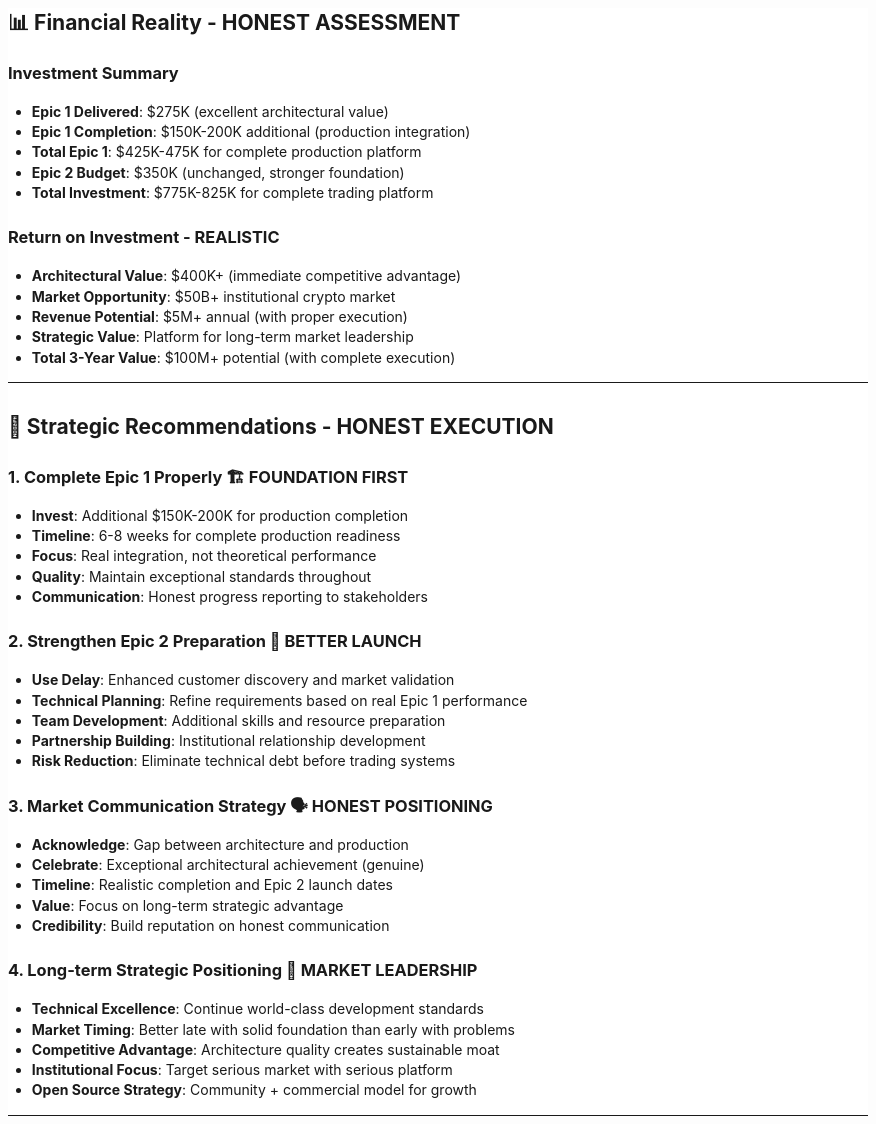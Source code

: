 
## 📊 **Financial Reality - HONEST ASSESSMENT**

### **Investment Summary**
- **Epic 1 Delivered**: $275K (excellent architectural value)
- **Epic 1 Completion**: $150K-200K additional (production integration)
- **Total Epic 1**: $425K-475K for complete production platform
- **Epic 2 Budget**: $350K (unchanged, stronger foundation)
- **Total Investment**: $775K-825K for complete trading platform

### **Return on Investment - REALISTIC**
- **Architectural Value**: $400K+ (immediate competitive advantage)
- **Market Opportunity**: $50B+ institutional crypto market
- **Revenue Potential**: $5M+ annual (with proper execution)  
- **Strategic Value**: Platform for long-term market leadership
- **Total 3-Year Value**: $100M+ potential (with complete execution)

---

## 🎯 **Strategic Recommendations - HONEST EXECUTION**

### **1. Complete Epic 1 Properly** 🏗️ **FOUNDATION FIRST**
- **Invest**: Additional $150K-200K for production completion
- **Timeline**: 6-8 weeks for complete production readiness
- **Focus**: Real integration, not theoretical performance  
- **Quality**: Maintain exceptional standards throughout
- **Communication**: Honest progress reporting to stakeholders

### **2. Strengthen Epic 2 Preparation** 🚀 **BETTER LAUNCH**
- **Use Delay**: Enhanced customer discovery and market validation
- **Technical Planning**: Refine requirements based on real Epic 1 performance
- **Team Development**: Additional skills and resource preparation
- **Partnership Building**: Institutional relationship development
- **Risk Reduction**: Eliminate technical debt before trading systems

### **3. Market Communication Strategy** 🗣️ **HONEST POSITIONING**
- **Acknowledge**: Gap between architecture and production
- **Celebrate**: Exceptional architectural achievement (genuine)
- **Timeline**: Realistic completion and Epic 2 launch dates
- **Value**: Focus on long-term strategic advantage
- **Credibility**: Build reputation on honest communication

### **4. Long-term Strategic Positioning** 🎯 **MARKET LEADERSHIP**
- **Technical Excellence**: Continue world-class development standards
- **Market Timing**: Better late with solid foundation than early with problems
- **Competitive Advantage**: Architecture quality creates sustainable moat
- **Institutional Focus**: Target serious market with serious platform
- **Open Source Strategy**: Community + commercial model for growth

---